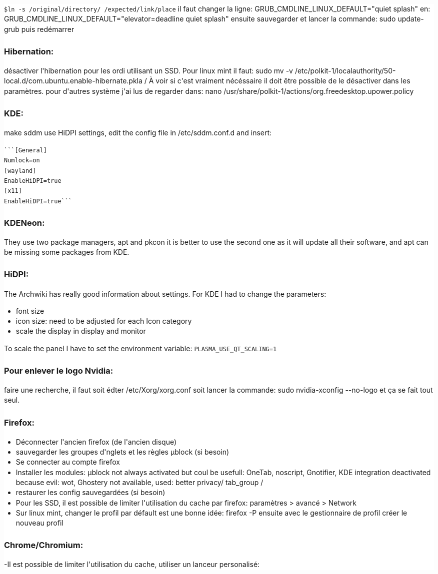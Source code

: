    ```$ln -s /original/directory/ /expected/link/place```
il faut changer la ligne: GRUB_CMDLINE_LINUX_DEFAULT="quiet splash"
en: GRUB_CMDLINE_LINUX_DEFAULT="elevator=deadline quiet splash"
ensuite sauvegarder et lancer la commande: sudo update-grub puis redémarrer

### Hibernation:

désactiver l'hibernation pour les ordi utilisant un SSD. Pour linux mint il faut:
sudo mv -v /etc/polkit-1/localauthority/50-local.d/com.ubuntu.enable-hibernate.pkla /
À voir si c'est vraiment nécéssaire il doit être possible de le désactiver dans les 
paramètres.
pour d'autres système j'ai lus de regarder dans:
 nano /usr/share/polkit-1/actions/org.freedesktop.upower.policy

### KDE:

make sddm use HiDPI settings, edit the config file in /etc/sddm.conf.d and insert:
    
    ```[General]
    Numlock=on
    [wayland]
    EnableHiDPI=true
    [x11]
    EnableHiDPI=true```

### KDENeon:

They use two package managers, apt and pkcon it is better to use the second one as it
will update all their software, and apt can be missing some packages from KDE.

### HiDPI:

The Archwiki has really good information about settings. For KDE I had to change the parameters:

- font size
- icon size: need to be adjusted for each Icon category
- scale the display in display and monitor

To scale the panel I have to set the environment variable:
    `PLASMA_USE_QT_SCALING=1`


### Pour enlever le logo Nvidia:

faire une recherche, il faut soit édter /etc/Xorg/xorg.conf
soit lancer la commande: sudo nvidia-xconfig --no-logo et ça se fait tout seul.

### Firefox:

- Déconnecter l'ancien firefox (de l'ancien disque)
- sauvegarder les groupes d'nglets et les règles µblock (si besoin)
- Se connecter au compte firefox
- Installer les modules: µblock
	not always activated but coul be usefull: OneTab,  noscript, Gnotifier, KDE integration
        deactivated because evil: wot, Ghostery
        not available, used:  better privacy/ tab_group /
- restaurer les config sauvegardées (si besoin)
- Pour les SSD, il est possible de limiter l'utilisation du cache par firefox:
   paramètres > avancé > Network
- Sur linux mint, changer le profil par défault est une bonne idée: firefox -P
  ensuite avec le gestionnaire de profil créer le nouveau profil
 
### Chrome/Chromium:
-Il est possible de limiter l'utilisation du cache, utiliser un lanceur personalisé:
   ```